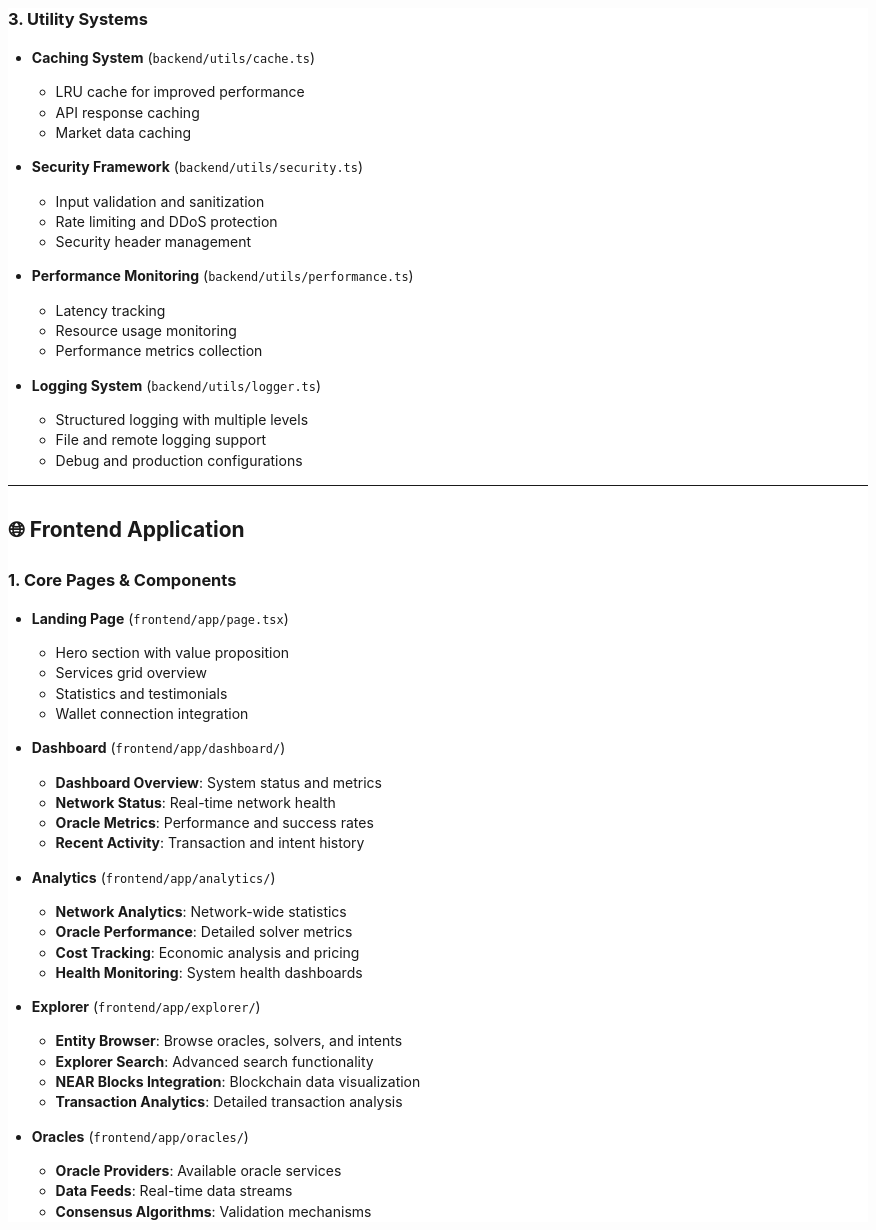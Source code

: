 ### 3. **Utility Systems**
- **Caching System** (`backend/utils/cache.ts`)
  - LRU cache for improved performance
  - API response caching
  - Market data caching

- **Security Framework** (`backend/utils/security.ts`)
  - Input validation and sanitization
  - Rate limiting and DDoS protection
  - Security header management

- **Performance Monitoring** (`backend/utils/performance.ts`)
  - Latency tracking
  - Resource usage monitoring
  - Performance metrics collection

- **Logging System** (`backend/utils/logger.ts`)
  - Structured logging with multiple levels
  - File and remote logging support
  - Debug and production configurations

---

## 🌐 **Frontend Application**

### 1. **Core Pages & Components**
- **Landing Page** (`frontend/app/page.tsx`)
  - Hero section with value proposition
  - Services grid overview
  - Statistics and testimonials
  - Wallet connection integration

- **Dashboard** (`frontend/app/dashboard/`)
  - **Dashboard Overview**: System status and metrics
  - **Network Status**: Real-time network health
  - **Oracle Metrics**: Performance and success rates
  - **Recent Activity**: Transaction and intent history

- **Analytics** (`frontend/app/analytics/`)
  - **Network Analytics**: Network-wide statistics
  - **Oracle Performance**: Detailed solver metrics
  - **Cost Tracking**: Economic analysis and pricing
  - **Health Monitoring**: System health dashboards

- **Explorer** (`frontend/app/explorer/`)
  - **Entity Browser**: Browse oracles, solvers, and intents
  - **Explorer Search**: Advanced search functionality
  - **NEAR Blocks Integration**: Blockchain data visualization
  - **Transaction Analytics**: Detailed transaction analysis

- **Oracles** (`frontend/app/oracles/`)
  - **Oracle Providers**: Available oracle services
  - **Data Feeds**: Real-time data streams
  - **Consensus Algorithms**: Validation mechanisms
